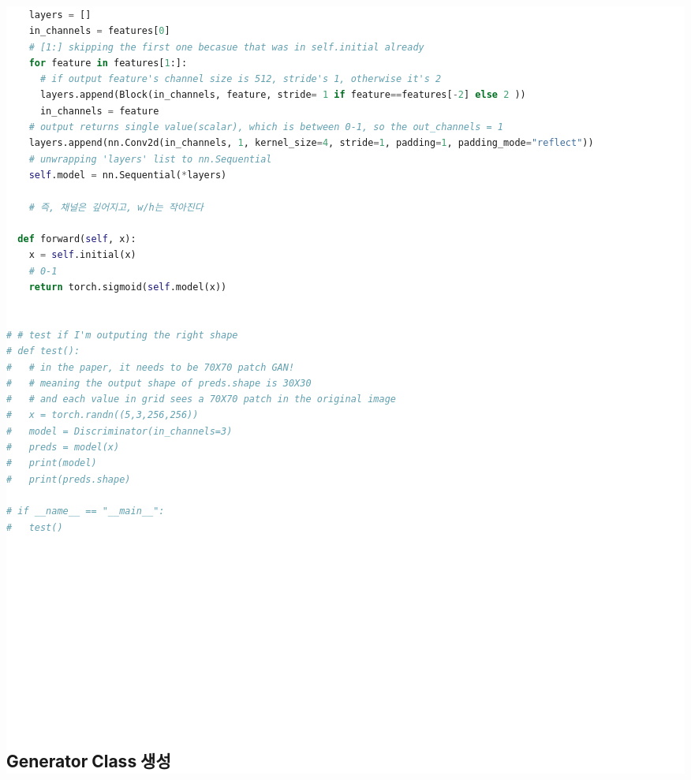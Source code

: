 ```python
    layers = []
    in_channels = features[0]
    # [1:] skipping the first one becasue that was in self.initial already
    for feature in features[1:]:
      # if output feature's channel size is 512, stride's 1, otherwise it's 2
      layers.append(Block(in_channels, feature, stride= 1 if feature==features[-2] else 2 ))
      in_channels = feature
    # output returns single value(scalar), which is between 0-1, so the out_channels = 1
    layers.append(nn.Conv2d(in_channels, 1, kernel_size=4, stride=1, padding=1, padding_mode="reflect"))
    # unwrapping 'layers' list to nn.Sequential  
    self.model = nn.Sequential(*layers)

    # 즉, 채널은 깊어지고, w/h는 작아진다

  def forward(self, x):
    x = self.initial(x)
    # 0-1
    return torch.sigmoid(self.model(x))


# # test if I'm outputing the right shape
# def test():
#   # in the paper, it needs to be 70X70 patch GAN!  
#   # meaning the output shape of preds.shape is 30X30 
#   # and each value in grid sees a 70X70 patch in the original image
#   x = torch.randn((5,3,256,256))
#   model = Discriminator(in_channels=3)
#   preds = model(x)
#   print(model)
#   print(preds.shape)

# if __name__ == "__main__":
#   test() 

  


 









```

## Generator Class 생성
